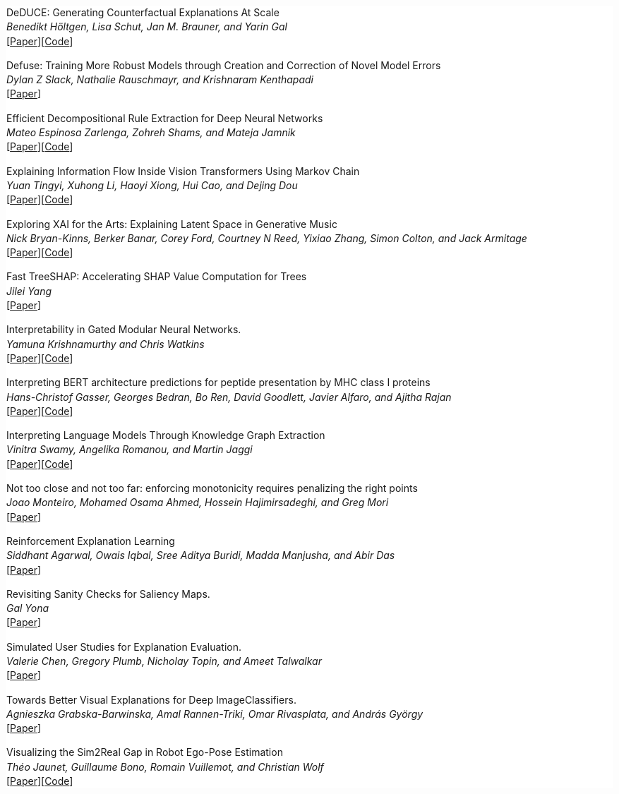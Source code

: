 DeDUCE: Generating Counterfactual Explanations At Scale<br> *Benedikt Höltgen, Lisa Schut, Jan M. Brauner, and Yarin Gal*   <br>[<a href="files/papers/deduce_generating_counterfactu.pdf">Paper</a>][<a href="https://github.com/benedikthoeltgen/DeDUCE">Code</a>]

Defuse: Training More Robust Models through Creation and Correction of Novel Model Errors <br>*Dylan Z Slack, Nathalie Rauschmayr, and Krishnaram Kenthapadi*  <br>[<a href="files/papers/defuse_training_more_robust_mo.pdf">Paper</a>] 

Efficient Decompositional Rule Extraction for Deep Neural Networks<br> *Mateo Espinosa Zarlenga, Zohreh Shams, and Mateja Jamnik*  <br>[<a href="files/papers/efficient_decompositional_rule.pdf">Paper</a>][<a href="https://github.com/mateoespinosa/remix">Code</a>] 

Explaining Information Flow Inside Vision Transformers Using Markov Chain<br> *Yuan Tingyi, Xuhong Li, Haoyi Xiong, Hui Cao, and Dejing Dou*  <br>[<a href="files/papers/explaining_information_flow_in.pdf">Paper</a>][<a href="https://github.com/PaddlePaddle/InterpretDL">Code</a>]

Exploring XAI for the Arts: Explaining Latent Space in Generative Music <br>*Nick Bryan-Kinns, Berker Banar, Corey Ford, Courtney N Reed, Yixiao Zhang, Simon Colton, and Jack Armitage*  <br>[<a href="files/papers/exploring_xai_for_the_arts_exp.pdf">Paper</a>][<a href="https://github.com/bbanar2/Exploring_XAI_in_GenMus_via_LSR">Code</a>]

Fast TreeSHAP: Accelerating SHAP Value Computation for Trees <br>*Jilei Yang*  <br>[<a href="files/papers/fast_treeshap_accelerating_sha.pdf">Paper</a>]

Interpretability in Gated Modular Neural Networks. <br>*Yamuna Krishnamurthy and Chris Watkins*  <br>[<a href="files/papers/interpretability_in_gated_modu.pdf">Paper</a>][<a href="https://github.com/yamsgithub/modular_deep_learning/">Code</a>]

Interpreting BERT architecture predictions for peptide presentation by MHC class I proteins<br> *Hans-Christof Gasser, Georges Bedran, Bo Ren, David Goodlett, Javier Alfaro, and Ajitha Rajan*  <br>[<a href="files/papers/interpreting_bert_architecture.pdf">Paper</a>][<a href="https://github.com/hcgasser/ImmunoBERT">Code</a>]

Interpreting Language Models Through Knowledge Graph Extraction <br>*Vinitra Swamy, Angelika Romanou, and Martin Jaggi* 
<br>[<a href="files/papers/interpreting_language_models_t.pdf">Paper</a>][<a href="https://github.com/epfml/interpret-lm-knowledge">Code</a>]

Not too close and not too far: enforcing monotonicity requires penalizing the right points <br> *Joao Monteiro, Mohamed Osama Ahmed, Hossein Hajimirsadeghi, and Greg Mori*  <br>[<a href="files/papers/not_too_close_and_not_too_far_.pdf">Paper</a>]

Reinforcement Explanation Learning<br> *Siddhant Agarwal, Owais Iqbal, Sree Aditya Buridi, Madda Manjusha, and Abir Das*  <br>[<a href="files/papers/reinforcement_explanation_lear.pdf">Paper</a>]

Revisiting Sanity Checks for Saliency Maps.<br> *Gal Yona*  <br>[<a href="files/papers/revisiting_sanity_checks_for_s.pdf">Paper</a>]

Simulated User Studies for Explanation Evaluation. <br>*Valerie Chen, Gregory Plumb, Nicholay Topin, and Ameet Talwalkar* <br>[<a href="files/papers/simulated_user_studies_for_exp.pdf">Paper</a>]

Towards Better Visual Explanations for Deep ImageClassifiers. <br> *Agnieszka Grabska-Barwinska, Amal Rannen-Triki, Omar Rivasplata, and András György*  <br>[<a href="files/papers/DeepMaps_visual_explanations.pdf">Paper</a>]

Visualizing the Sim2Real Gap in Robot Ego-Pose Estimation <br> *Théo Jaunet, Guillaume Bono, Romain Vuillemot, and Christian Wolf* 
 <br> [<a href="files/papers/visualizing_the_sim2real_gap_i.pdf">Paper</a>][<a href="https://github.com/Theo-Jaunet/sim2realViz">Code</a>]
